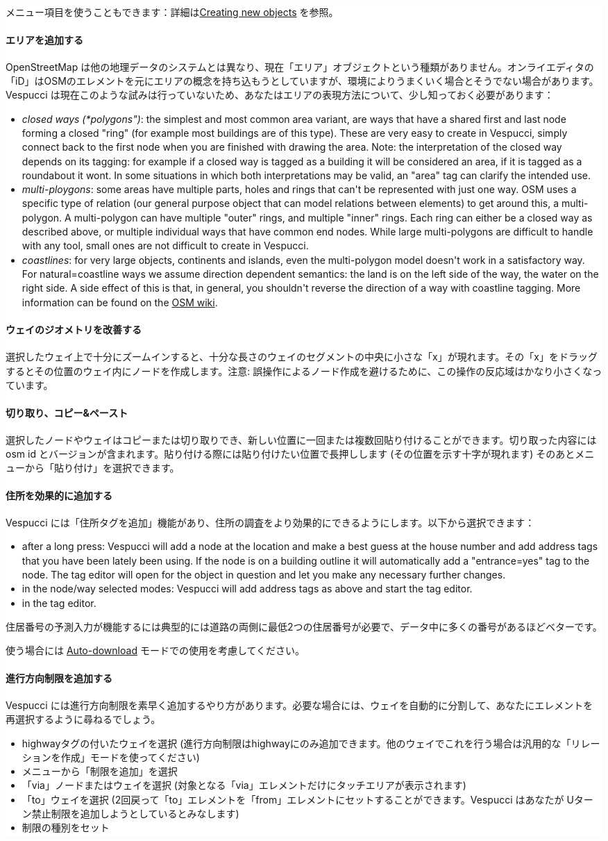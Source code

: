 メニュー項目を使うこともできます：詳細は[Creating new objects](/Creating%20new%20objects.md) を参照。

#### エリアを追加する

OpenStreetMap は他の地理データのシステムとは異なり、現在「エリア」オブジェクトという種類がありません。オンライエディタの「iD」はOSMのエレメントを元にエリアの概念を持ち込もうとしていますが、環境によりうまくいく場合とそうでない場合があります。Vespucci は現在このような試みは行っていないため、あなたはエリアの表現方法について、少し知っておく必要があります：

* _closed ways (*polygons")_: the simplest and most common area variant, are ways that have a shared first and last node forming a closed "ring" (for example most buildings are of this type). These are very easy to create in Vespucci, simply connect back to the first node when you are finished with drawing the area. Note: the interpretation of the closed way depends on its tagging: for example if a closed way is tagged as a building it will be considered an area, if it is tagged as a roundabout it wont. In some situations in which both interpretations may be valid, an "area" tag can clarify the intended use.
* _multi-ploygons_: some areas have multiple parts, holes and rings that can't be represented with just one way. OSM uses a specific type of relation (our general purpose object that can model relations between elements) to get around this, a multi-polygon. A multi-polygon can have multiple "outer" rings, and multiple "inner" rings. Each ring can either be a closed way as described above, or multiple individual ways that have common end nodes. While large multi-polygons are difficult to handle with any tool, small ones are not difficult to create in Vespucci. 
* _coastlines_: for very large objects, continents and islands, even the multi-polygon model doesn't work in a satisfactory way. For natural=coastline ways we assume direction dependent semantics: the land is on the left side of the way, the water on the right side. A side effect of this is that, in general, you shouldn't reverse the direction of a way with coastline tagging. More information can be found on the [OSM wiki](http://wiki.openstreetmap.org/wiki/Tag:natural%3Dcoastline).

#### ウェイのジオメトリを改善する

選択したウェイ上で十分にズームインすると、十分な長さのウェイのセグメントの中央に小さな「x」が現れます。その「x」をドラッグするとその位置のウェイ内にノードを作成します。注意: 誤操作によるノード作成を避けるために、この操作の反応域はかなり小さくなっています。

#### 切り取り、コピー&ペースト

選択したノードやウェイはコピーまたは切り取りでき、新しい位置に一回または複数回貼り付けることができます。切り取った内容にはosm id とバージョンが含まれます。貼り付ける際には貼り付けたい位置で長押しします (その位置を示す十字が現れます) そのあとメニューから「貼り付け」を選択できます。 

#### 住所を効果的に追加する

Vespucci には「住所タグを追加」機能があり、住所の調査をより効果的にできるようにします。以下から選択できます：

* after a long press: Vespucci will add a node at the location and make a best guess at the house number and add address tags that you have been lately been using. If the node is on a building outline it will automatically add a "entrance=yes" tag to the node. The tag editor will open for the object in question and let you make any necessary further changes.
* in the node/way selected modes: Vespucci will add address tags as above and start the tag editor.
* in the tag editor.

住居番号の予測入力が機能するには典型的には道路の両側に最低2つの住居番号が必要で、データ中に多くの番号があるほどベターです。

使う場合には [Auto-download](#download) モードでの使用を考慮してください。  

#### 進行方向制限を追加する

Vespucci には進行方向制限を素早く追加するやり方があります。必要な場合には、ウェイを自動的に分割して、あなたにエレメントを再選択するように尋ねるでしょう。 

* highwayタグの付いたウェイを選択 (進行方向制限はhighwayにのみ追加できます。他のウェイでこれを行う場合は汎用的な「リレーションを作成」モードを使ってください)
* メニューから「制限を追加」を選択
* 「via」ノードまたはウェイを選択 (対象となる「via」エレメントだけにタッチエリアが表示されます)
* 「to」ウェイを選択 (2回戻って「to」エレメントを「from」エレメントにセットすることができます。Vespucci はあなたが Uターン禁止制限を追加しようとしているとみなします)
* 制限の種別をセット
